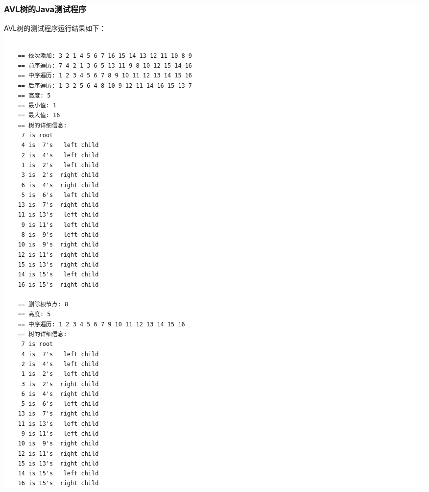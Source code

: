 
### **AVL树的Java测试程序**

AVL树的测试程序运行结果如下：

 
```

    == 依次添加: 3 2 1 4 5 6 7 16 15 14 13 12 11 10 8 9 
    == 前序遍历: 7 4 2 1 3 6 5 13 11 9 8 10 12 15 14 16 
    == 中序遍历: 1 2 3 4 5 6 7 8 9 10 11 12 13 14 15 16 
    == 后序遍历: 1 3 2 5 6 4 8 10 9 12 11 14 16 15 13 7 
    == 高度: 5
    == 最小值: 1
    == 最大值: 16
    == 树的详细信息: 
     7 is root
     4 is  7's   left child
     2 is  4's   left child
     1 is  2's   left child
     3 is  2's  right child
     6 is  4's  right child
     5 is  6's   left child
    13 is  7's  right child
    11 is 13's   left child
     9 is 11's   left child
     8 is  9's   left child
    10 is  9's  right child
    12 is 11's  right child
    15 is 13's  right child
    14 is 15's   left child
    16 is 15's  right child
    
    == 删除根节点: 8
    == 高度: 5
    == 中序遍历: 1 2 3 4 5 6 7 9 10 11 12 13 14 15 16 
    == 树的详细信息: 
     7 is root
     4 is  7's   left child
     2 is  4's   left child
     1 is  2's   left child
     3 is  2's  right child
     6 is  4's  right child
     5 is  6's   left child
    13 is  7's  right child
    11 is 13's   left child
     9 is 11's   left child
    10 is  9's  right child
    12 is 11's  right child
    15 is 13's  right child
    14 is 15's   left child
    16 is 15's  right child
```
